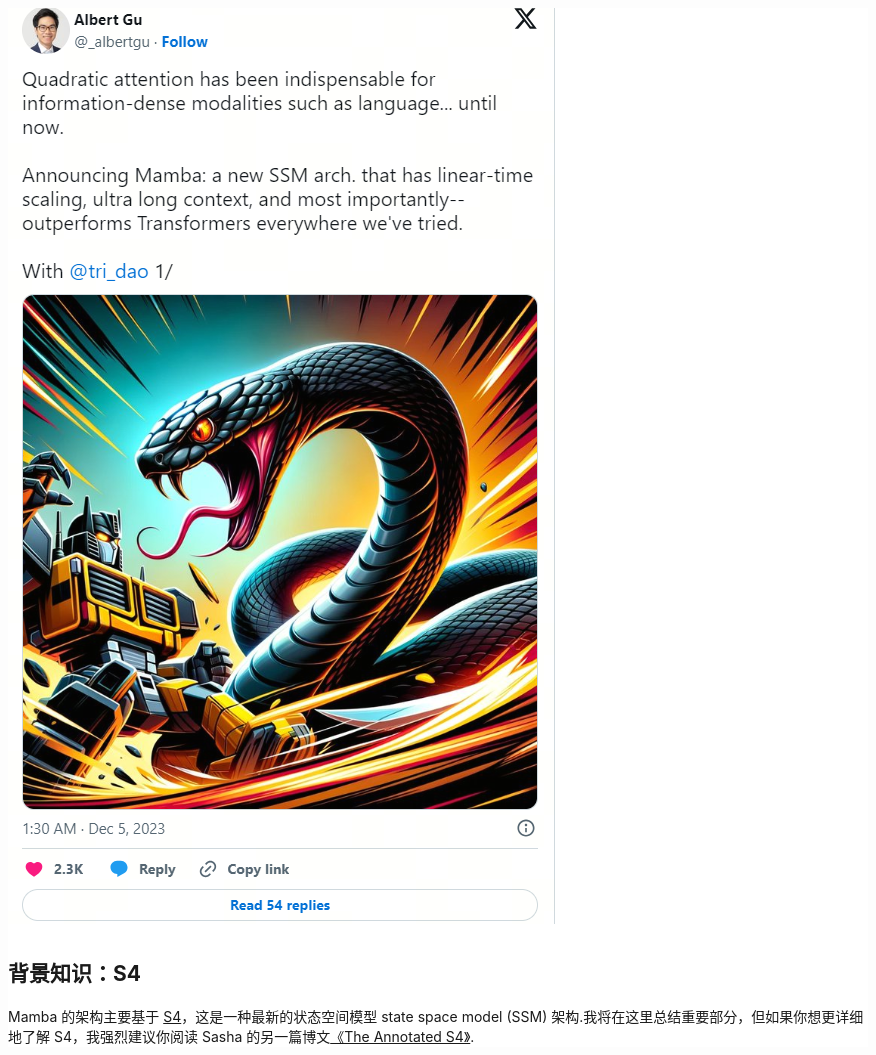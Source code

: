 ![alt text](assest/最简单的方式理解Mamba（中文翻译）/0.png)

## 背景知识：S4
Mamba 的架构主要基于 [S4](https://arxiv.org/abs/2111.00396)，这是一种最新的状态空间模型 state space model (SSM) 架构.我将在这里总结重要部分，但如果你想更详细地了解 S4，我强烈建议你阅读 Sasha 的另一篇博文[《The Annotated S4》](https://srush.github.io/annotated-s4/).
